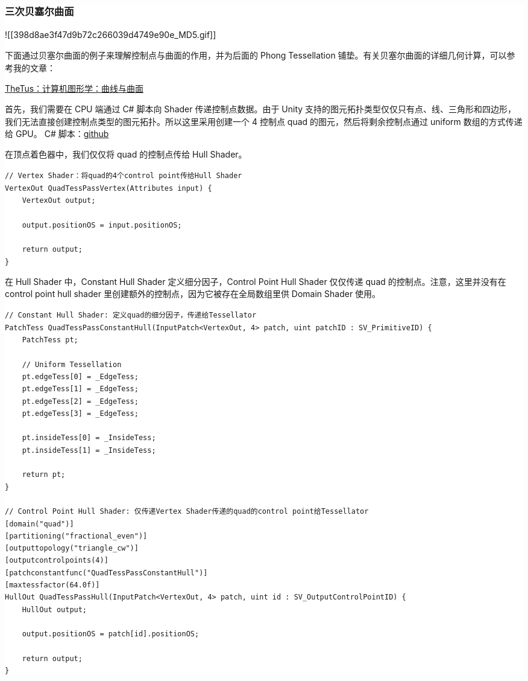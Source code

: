 ### 三次贝塞尔曲面

![[398d8ae3f47d9b72c266039d4749e90e_MD5.gif]]

下面通过贝塞尔曲面的例子来理解控制点与曲面的作用，并为后面的 Phong Tessellation 铺垫。有关贝塞尔曲面的详细几何计算，可以参考我的文章：

[TheTus：计算机图形学：曲线与曲面](https://zhuanlan.zhihu.com/p/629202115)

首先，我们需要在 CPU 端通过 C# 脚本向 Shader 传递控制点数据。由于 Unity 支持的图元拓扑类型仅仅只有点、线、三角形和四边形，我们无法直接创建控制点类型的图元拓扑。所以这里采用创建一个 4 控制点 quad 的图元，然后将剩余控制点通过 uniform 数组的方式传递给 GPU。 C# 脚本：[github](https://github.com/dyxdyxdyx/TheTus-Unity-Projects/blob/master/TheTus-Unity-Projects/Assets/Tessellation%26Geometry/Scripts/BezierGenerator.cs)

在顶点着色器中，我们仅仅将 quad 的控制点传给 Hull Shader。

```
// Vertex Shader：将quad的4个control point传给Hull Shader
VertexOut QuadTessPassVertex(Attributes input) {
    VertexOut output;

    output.positionOS = input.positionOS;

    return output;
}
```

在 Hull Shader 中，Constant Hull Shader 定义细分因子，Control Point Hull Shader 仅仅传递 quad 的控制点。注意，这里并没有在 control point hull shader 里创建额外的控制点，因为它被存在全局数组里供 Domain Shader 使用。

```
// Constant Hull Shader: 定义quad的细分因子，传递给Tessellator
PatchTess QuadTessPassConstantHull(InputPatch<VertexOut, 4> patch, uint patchID : SV_PrimitiveID) {
    PatchTess pt;

    // Uniform Tessellation
    pt.edgeTess[0] = _EdgeTess;
    pt.edgeTess[1] = _EdgeTess;
    pt.edgeTess[2] = _EdgeTess;
    pt.edgeTess[3] = _EdgeTess;

    pt.insideTess[0] = _InsideTess;
    pt.insideTess[1] = _InsideTess;

    return pt;
}

// Control Point Hull Shader: 仅传递Vertex Shader传递的quad的control point给Tessellator
[domain("quad")]
[partitioning("fractional_even")]
[outputtopology("triangle_cw")]
[outputcontrolpoints(4)]
[patchconstantfunc("QuadTessPassConstantHull")]
[maxtessfactor(64.0f)]
HullOut QuadTessPassHull(InputPatch<VertexOut, 4> patch, uint id : SV_OutputControlPointID) {
    HullOut output;

    output.positionOS = patch[id].positionOS;

    return output;
}
```
